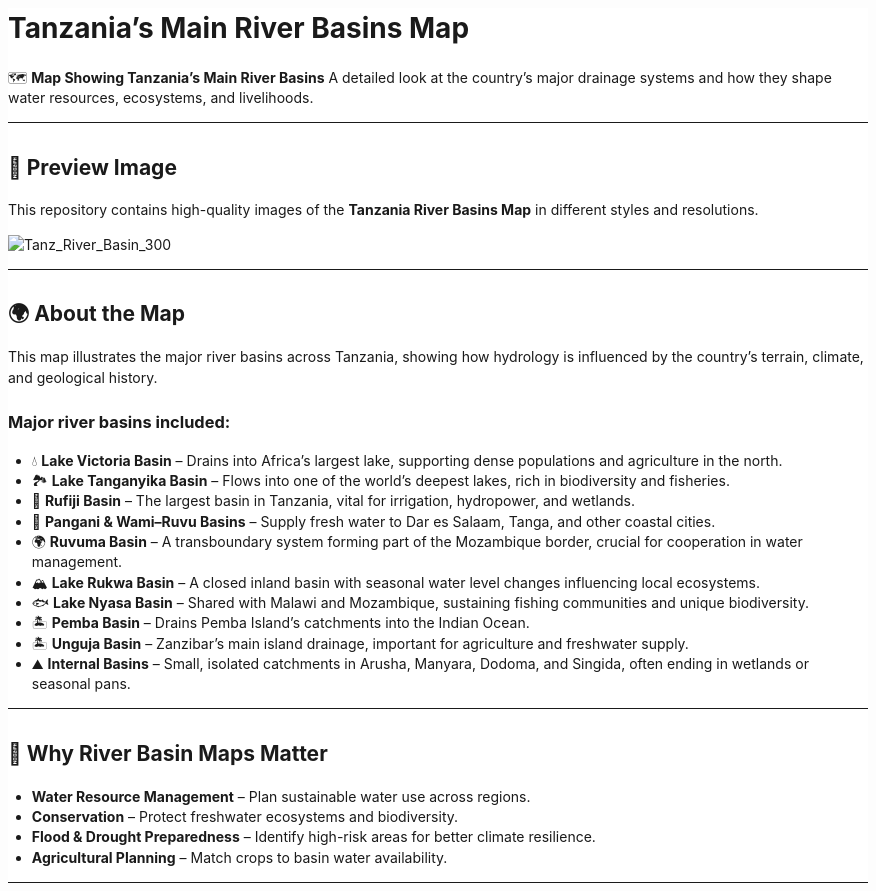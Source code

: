 # Tanzania’s Main River Basins Map

🗺️ **Map Showing Tanzania’s Main River Basins**
A detailed look at the country’s major drainage systems and how they shape water resources, ecosystems, and livelihoods.

---

## 📸 Preview Image

This repository contains high-quality images of the **Tanzania River Basins Map** in different styles and resolutions.

<img width="2480" height="3307" alt="Tanz_River_Basin_300" src="https://github.com/user-attachments/assets/83e5d5ec-6025-40cd-809f-488222e3337a" />

---

## 🌍 About the Map

This map illustrates the major river basins across Tanzania, showing how hydrology is influenced by the country’s terrain, climate, and geological history.

### Major river basins included:

* 💧 **Lake Victoria Basin** – Drains into Africa’s largest lake, supporting dense populations and agriculture in the north.
* 🏞️ **Lake Tanganyika Basin** – Flows into one of the world’s deepest lakes, rich in biodiversity and fisheries.
* 🌾 **Rufiji Basin** – The largest basin in Tanzania, vital for irrigation, hydropower, and wetlands.
* 🌊 **Pangani & Wami–Ruvu Basins** – Supply fresh water to Dar es Salaam, Tanga, and other coastal cities.
* 🌍 **Ruvuma Basin** – A transboundary system forming part of the Mozambique border, crucial for cooperation in water management.
* 🏔️ **Lake Rukwa Basin** – A closed inland basin with seasonal water level changes influencing local ecosystems.
* 🐟 **Lake Nyasa Basin** – Shared with Malawi and Mozambique, sustaining fishing communities and unique biodiversity.
* 🏝️ **Pemba Basin** – Drains Pemba Island’s catchments into the Indian Ocean.
* 🏝️ **Unguja Basin** – Zanzibar’s main island drainage, important for agriculture and freshwater supply.
* ⛰️ **Internal Basins** – Small, isolated catchments in Arusha, Manyara, Dodoma, and Singida, often ending in wetlands or seasonal pans.

---

## 📌 Why River Basin Maps Matter

* **Water Resource Management** – Plan sustainable water use across regions.
* **Conservation** – Protect freshwater ecosystems and biodiversity.
* **Flood & Drought Preparedness** – Identify high-risk areas for better climate resilience.
* **Agricultural Planning** – Match crops to basin water availability.

---